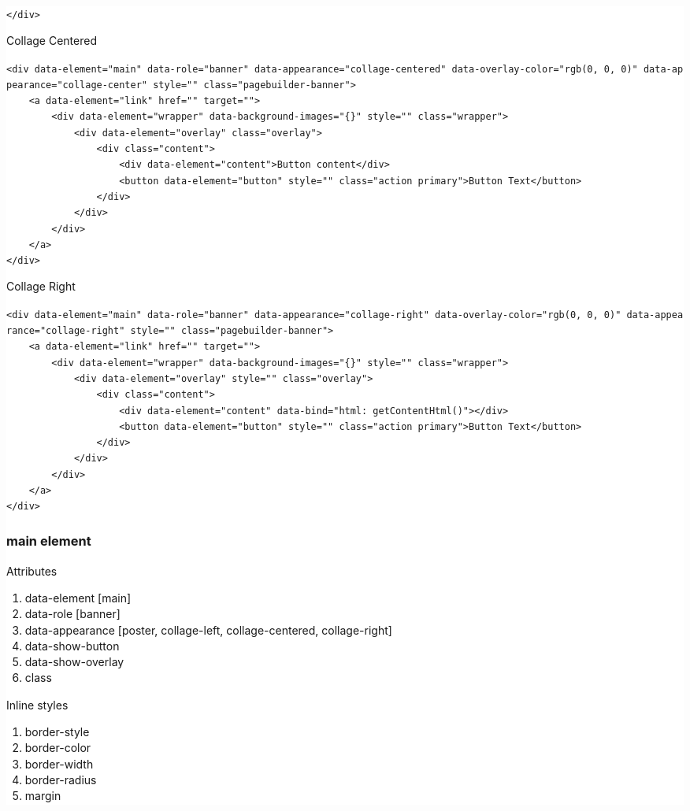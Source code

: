 ```
</div>
```

Collage Centered

```
<div data-element="main" data-role="banner" data-appearance="collage-centered" data-overlay-color="rgb(0, 0, 0)" data-appearance="collage-center" style="" class="pagebuilder-banner">
    <a data-element="link" href="" target="">
        <div data-element="wrapper" data-background-images="{}" style="" class="wrapper">
            <div data-element="overlay" class="overlay">
                <div class="content">
                    <div data-element="content">Button content</div>
                    <button data-element="button" style="" class="action primary">Button Text</button>
                </div>
            </div>
        </div>
    </a>
</div>
```
Collage Right

```
<div data-element="main" data-role="banner" data-appearance="collage-right" data-overlay-color="rgb(0, 0, 0)" data-appearance="collage-right" style="" class="pagebuilder-banner">
    <a data-element="link" href="" target="">
        <div data-element="wrapper" data-background-images="{}" style="" class="wrapper">
            <div data-element="overlay" style="" class="overlay">
                <div class="content">
                    <div data-element="content" data-bind="html: getContentHtml()"></div>
                    <button data-element="button" style="" class="action primary">Button Text</button>
                </div>
            </div>
        </div>
    </a>
</div>
```

### main element

Attributes
1. data-element [main]
2. data-role [banner]
3. data-appearance [poster, collage-left, collage-centered, collage-right]
4. data-show-button
5. data-show-overlay
6. class

Inline styles
1. border-style
2. border-color
3. border-width
4. border-radius
5. margin


[Introduction]: introduction.md
[Contribution guide]: ../CONTRIBUTING.md
[Installation guide]: install.md
[Developer documentation]: developer-documentation.md
[Architecture overview]: architecture-overview.md
[BlueFoot to PageBuilder data migration]: bluefoot-data-migration.md
[Third-party content type migration]: new-content-type-example.md
[Iconography]: iconography.md
[Add image uploader to content type]: image-uploader.md
[Module integration]: module-integration.md
[Additional data configuration]: custom-configuration.md
[Content type configuration]: content-type-configuration.md
[How to add a new content type]: how-to-add-new-content-type.md
[Events]: events.md
[Bindings]: bindings.md
[Master format]: master-format.md
[Visual select]: visual-select.md
[Reuse product conditions in content types]: product-conditions.md
[Store component master format as widget directive]: widget-directive.md
[Use the block chooser UI component]: block-chooser-component.md
[Use the inline text editing component]: inline-editing-component.md
[Render a backend content type preview]: content-type-preview.md
[Custom Toolbar]: toolbar.md
[Full width page layouts]: full-width-page-layouts.md
[Add custom logic to content types]: add-custom-logic.md
[Roadmap and Known Issues]: roadmap.md
[How to create custom PageBuilder content type container]: how-to-create-custom-content-type-container.md